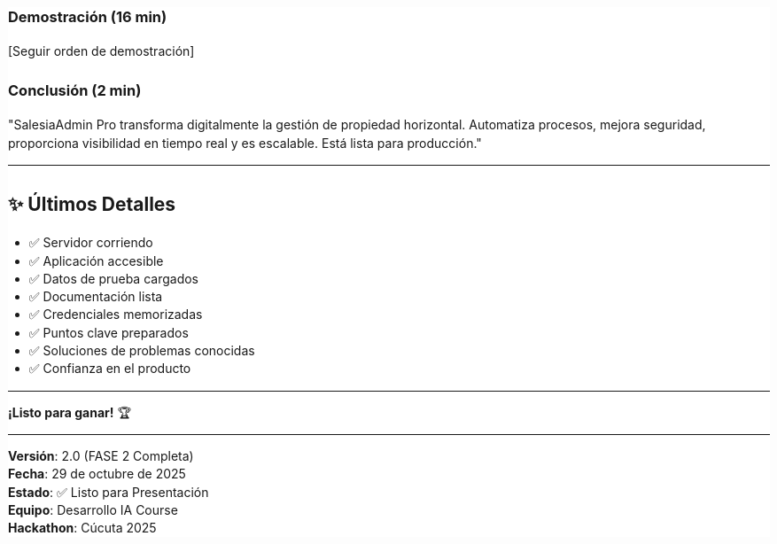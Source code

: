### Demostración (16 min)
[Seguir orden de demostración]

### Conclusión (2 min)
"SalesiaAdmin Pro transforma digitalmente la gestión de propiedad horizontal. Automatiza procesos, mejora seguridad, proporciona visibilidad en tiempo real y es escalable. Está lista para producción."

---

## ✨ Últimos Detalles

- ✅ Servidor corriendo
- ✅ Aplicación accesible
- ✅ Datos de prueba cargados
- ✅ Documentación lista
- ✅ Credenciales memorizadas
- ✅ Puntos clave preparados
- ✅ Soluciones de problemas conocidas
- ✅ Confianza en el producto

---

**¡Listo para ganar!** 🏆

---

**Versión**: 2.0 (FASE 2 Completa)  
**Fecha**: 29 de octubre de 2025  
**Estado**: ✅ Listo para Presentación  
**Equipo**: Desarrollo IA Course  
**Hackathon**: Cúcuta 2025
